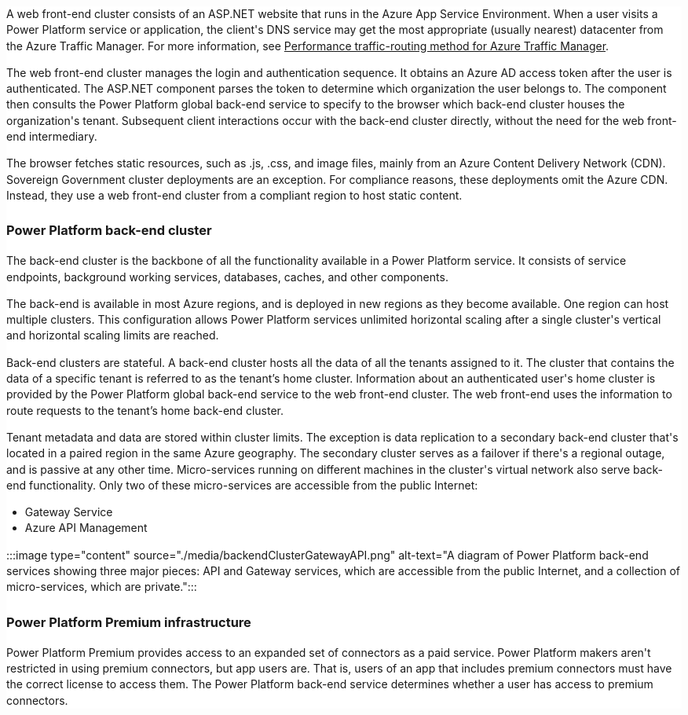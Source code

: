 A web front-end cluster consists of an ASP.NET website that runs in the Azure App Service Environment. When a user visits a Power Platform service or application, the client's DNS service may get the most appropriate (usually nearest) datacenter from the Azure Traffic Manager. For more information, see [Performance traffic-routing method for Azure Traffic Manager](/azure/traffic-manager/traffic-manager-routing-methods#performance-traffic-routing-method).

The web front-end cluster manages the login and authentication sequence. It obtains an Azure AD access token after the user is authenticated. The ASP.NET component parses the token to determine which organization the user belongs to. The component then consults the Power Platform global back-end service to specify to the browser which back-end cluster houses the organization's tenant. Subsequent client interactions occur with the back-end cluster directly, without the need for the web front-end intermediary.

The browser fetches static resources, such as .js, .css, and image files, mainly from an Azure Content Delivery Network (CDN). Sovereign Government cluster deployments are an exception. For compliance reasons, these deployments omit the Azure CDN. Instead, they use a web front-end cluster from a compliant region to host static content.

### Power Platform back-end cluster

The back-end cluster is the backbone of all the functionality available in a Power Platform service. It consists of service endpoints, background working services, databases, caches, and other components.

The back-end is available in most Azure regions, and is deployed in new regions as they become available. One region can host multiple clusters. This configuration allows Power Platform services unlimited horizontal scaling after a single cluster's vertical and horizontal scaling limits are reached.

Back-end clusters are stateful. A back-end cluster hosts all the data of all the tenants assigned to it. The cluster that contains the data of a specific tenant is referred to as the tenant’s home cluster. Information about an authenticated user's home cluster is provided by the Power Platform global back-end service to the web front-end cluster. The web front-end uses the information to route requests to the tenant’s home back-end cluster.

Tenant metadata and data are stored within cluster limits. The exception is data replication to a secondary back-end cluster that's located in a paired region in the same Azure geography. The secondary cluster serves as a failover if there's a regional outage, and is passive at any other time. Micro-services running on different machines in the cluster's virtual network also serve back-end functionality. Only two of these micro-services are accessible from the public Internet:

- Gateway Service
- Azure API Management

:::image type="content" source="./media/backendClusterGatewayAPI.png" alt-text="A diagram of Power Platform back-end services showing three major pieces: API and Gateway services, which are accessible from the public Internet, and a collection of micro-services, which are private.":::

### Power Platform Premium infrastructure

Power Platform Premium provides access to an expanded set of connectors as a paid service. Power Platform makers aren't restricted in using premium connectors, but app users are. That is, users of an app that includes premium connectors must have the correct license to access them. The Power Platform back-end service determines whether a user has access to premium connectors.
